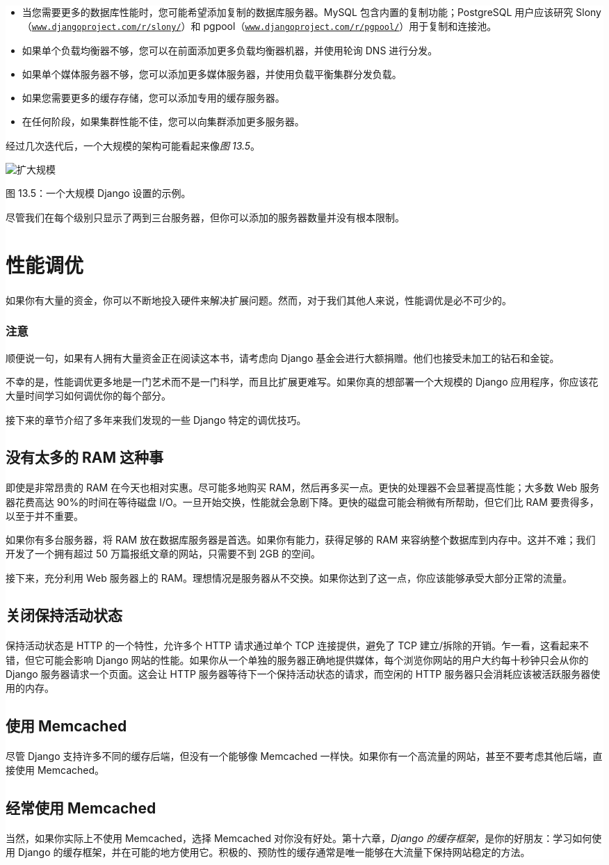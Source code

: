 +   当您需要更多的数据库性能时，您可能希望添加复制的数据库服务器。MySQL 包含内置的复制功能；PostgreSQL 用户应该研究 Slony（[`www.djangoproject.com/r/slony/`](http://www.djangoproject.com/r/slony/)）和 pgpool（[`www.djangoproject.com/r/pgpool/`](http://www.djangoproject.com/r/pgpool/)）用于复制和连接池。

+   如果单个负载均衡器不够，您可以在前面添加更多负载均衡器机器，并使用轮询 DNS 进行分发。

+   如果单个媒体服务器不够，您可以添加更多媒体服务器，并使用负载平衡集群分发负载。

+   如果您需要更多的缓存存储，您可以添加专用的缓存服务器。

+   在任何阶段，如果集群性能不佳，您可以向集群添加更多服务器。

经过几次迭代后，一个大规模的架构可能看起来像*图 13.5*。

![扩大规模](https://github.com/OpenDocCN/freelearn-python-web-zh/raw/master/docs/ms-dj/img/image_13_005.jpg)

图 13.5：一个大规模 Django 设置的示例。

尽管我们在每个级别只显示了两到三台服务器，但你可以添加的服务器数量并没有根本限制。

# 性能调优

如果你有大量的资金，你可以不断地投入硬件来解决扩展问题。然而，对于我们其他人来说，性能调优是必不可少的。

### 注意

顺便说一句，如果有人拥有大量资金正在阅读这本书，请考虑向 Django 基金会进行大额捐赠。他们也接受未加工的钻石和金锭。

不幸的是，性能调优更多地是一门艺术而不是一门科学，而且比扩展更难写。如果你真的想部署一个大规模的 Django 应用程序，你应该花大量时间学习如何调优你的每个部分。

接下来的章节介绍了多年来我们发现的一些 Django 特定的调优技巧。

## 没有太多的 RAM 这种事

即使是非常昂贵的 RAM 在今天也相对实惠。尽可能多地购买 RAM，然后再多买一点。更快的处理器不会显著提高性能；大多数 Web 服务器花费高达 90%的时间在等待磁盘 I/O。一旦开始交换，性能就会急剧下降。更快的磁盘可能会稍微有所帮助，但它们比 RAM 要贵得多，以至于并不重要。

如果你有多台服务器，将 RAM 放在数据库服务器是首选。如果你有能力，获得足够的 RAM 来容纳整个数据库到内存中。这并不难；我们开发了一个拥有超过 50 万篇报纸文章的网站，只需要不到 2GB 的空间。

接下来，充分利用 Web 服务器上的 RAM。理想情况是服务器从不交换。如果你达到了这一点，你应该能够承受大部分正常的流量。

## 关闭保持活动状态

保持活动状态是 HTTP 的一个特性，允许多个 HTTP 请求通过单个 TCP 连接提供，避免了 TCP 建立/拆除的开销。乍一看，这看起来不错，但它可能会影响 Django 网站的性能。如果你从一个单独的服务器正确地提供媒体，每个浏览你网站的用户大约每十秒钟只会从你的 Django 服务器请求一个页面。这会让 HTTP 服务器等待下一个保持活动状态的请求，而空闲的 HTTP 服务器只会消耗应该被活跃服务器使用的内存。

## 使用 Memcached

尽管 Django 支持许多不同的缓存后端，但没有一个能够像 Memcached 一样快。如果你有一个高流量的网站，甚至不要考虑其他后端，直接使用 Memcached。

## 经常使用 Memcached

当然，如果你实际上不使用 Memcached，选择 Memcached 对你没有好处。第十六章，*Django 的缓存框架*，是你的好朋友：学习如何使用 Django 的缓存框架，并在可能的地方使用它。积极的、预防性的缓存通常是唯一能够在大流量下保持网站稳定的方法。
